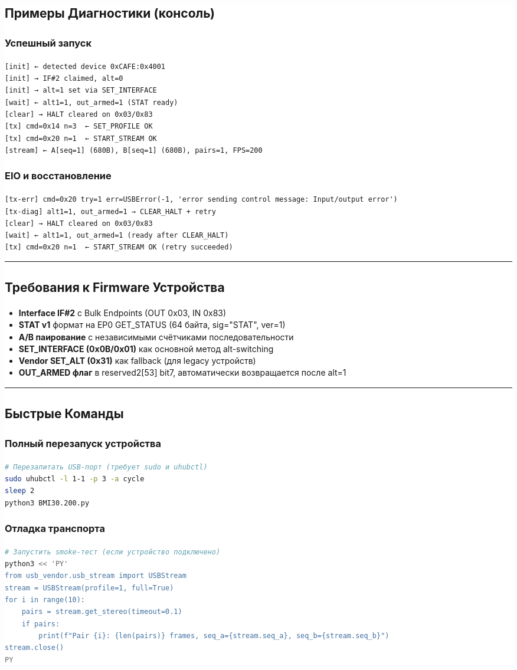 
## Примеры Диагностики (консоль)

### Успешный запуск
```
[init] ← detected device 0xCAFE:0x4001
[init] → IF#2 claimed, alt=0
[init] → alt=1 set via SET_INTERFACE
[wait] ← alt1=1, out_armed=1 (STAT ready)
[clear] → HALT cleared on 0x03/0x83
[tx] cmd=0x14 n=3  ← SET_PROFILE OK
[tx] cmd=0x20 n=1  ← START_STREAM OK
[stream] ← A[seq=1] (680B), B[seq=1] (680B), pairs=1, FPS=200
```

### EIO и восстановление
```
[tx-err] cmd=0x20 try=1 err=USBError(-1, 'error sending control message: Input/output error')
[tx-diag] alt1=1, out_armed=1 → CLEAR_HALT + retry
[clear] → HALT cleared on 0x03/0x83
[wait] ← alt1=1, out_armed=1 (ready after CLEAR_HALT)
[tx] cmd=0x20 n=1  ← START_STREAM OK (retry succeeded)
```

---

## Требования к Firmware Устройства

- **Interface IF#2** с Bulk Endpoints (OUT 0x03, IN 0x83)
- **STAT v1** формат на EP0 GET_STATUS (64 байта, sig="STAT", ver=1)
- **А/B паирование** с независимыми счётчиками последовательности
- **SET_INTERFACE (0x0B/0x01)** как основной метод alt-switching
- **Vendor SET_ALT (0x31)** как fallback (для legacy устройств)
- **OUT_ARMED флаг** в reserved2[53] bit7, автоматически возвращается после alt=1

---

## Быстрые Команды

### Полный перезапуск устройства
```bash
# Перезапитать USB-порт (требует sudo и uhubctl)
sudo uhubctl -l 1-1 -p 3 -a cycle
sleep 2
python3 BMI30.200.py
```

### Отладка транспорта
```bash
# Запустить smoke-тест (если устройство подключено)
python3 << 'PY'
from usb_vendor.usb_stream import USBStream
stream = USBStream(profile=1, full=True)
for i in range(10):
    pairs = stream.get_stereo(timeout=0.1)
    if pairs:
        print(f"Pair {i}: {len(pairs)} frames, seq_a={stream.seq_a}, seq_b={stream.seq_b}")
stream.close()
PY
```
